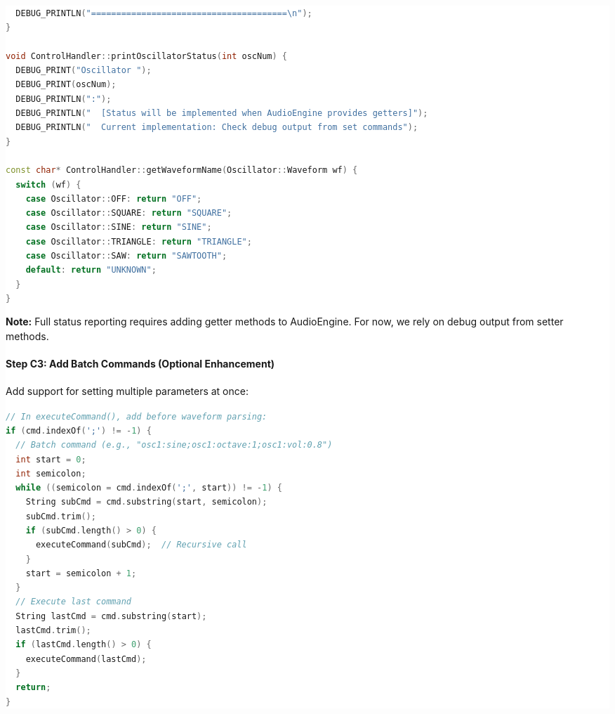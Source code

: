```cpp
  DEBUG_PRINTLN("=======================================\n");
}

void ControlHandler::printOscillatorStatus(int oscNum) {
  DEBUG_PRINT("Oscillator ");
  DEBUG_PRINT(oscNum);
  DEBUG_PRINTLN(":");
  DEBUG_PRINTLN("  [Status will be implemented when AudioEngine provides getters]");
  DEBUG_PRINTLN("  Current implementation: Check debug output from set commands");
}

const char* ControlHandler::getWaveformName(Oscillator::Waveform wf) {
  switch (wf) {
    case Oscillator::OFF: return "OFF";
    case Oscillator::SQUARE: return "SQUARE";
    case Oscillator::SINE: return "SINE";
    case Oscillator::TRIANGLE: return "TRIANGLE";
    case Oscillator::SAW: return "SAWTOOTH";
    default: return "UNKNOWN";
  }
}
```

**Note:** Full status reporting requires adding getter methods to AudioEngine. For now, we rely on debug output from setter methods.

#### Step C3: Add Batch Commands (Optional Enhancement)

Add support for setting multiple parameters at once:

```cpp
// In executeCommand(), add before waveform parsing:
if (cmd.indexOf(';') != -1) {
  // Batch command (e.g., "osc1:sine;osc1:octave:1;osc1:vol:0.8")
  int start = 0;
  int semicolon;
  while ((semicolon = cmd.indexOf(';', start)) != -1) {
    String subCmd = cmd.substring(start, semicolon);
    subCmd.trim();
    if (subCmd.length() > 0) {
      executeCommand(subCmd);  // Recursive call
    }
    start = semicolon + 1;
  }
  // Execute last command
  String lastCmd = cmd.substring(start);
  lastCmd.trim();
  if (lastCmd.length() > 0) {
    executeCommand(lastCmd);
  }
  return;
}
```
